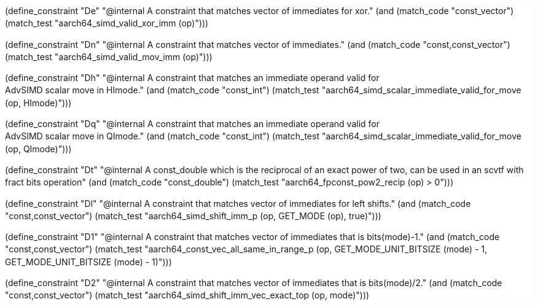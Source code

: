 (define_constraint "De"
  "@internal
   A constraint that matches vector of immediates for xor."
 (and (match_code "const_vector")
      (match_test "aarch64_simd_valid_xor_imm (op)")))

(define_constraint "Dn"
  "@internal
 A constraint that matches vector of immediates."
 (and (match_code "const,const_vector")
      (match_test "aarch64_simd_valid_mov_imm (op)")))

(define_constraint "Dh"
  "@internal
 A constraint that matches an immediate operand valid for\
 AdvSIMD scalar move in HImode."
 (and (match_code "const_int")
      (match_test "aarch64_simd_scalar_immediate_valid_for_move (op,
						 HImode)")))

(define_constraint "Dq"
  "@internal
 A constraint that matches an immediate operand valid for\
 AdvSIMD scalar move in QImode."
 (and (match_code "const_int")
      (match_test "aarch64_simd_scalar_immediate_valid_for_move (op,
						 QImode)")))

(define_constraint "Dt"
  "@internal
 A const_double which is the reciprocal of an exact power of two, can be
 used in an scvtf with fract bits operation"
 (and (match_code "const_double")
      (match_test "aarch64_fpconst_pow2_recip (op) > 0")))

(define_constraint "Dl"
  "@internal
 A constraint that matches vector of immediates for left shifts."
 (and (match_code "const,const_vector")
      (match_test "aarch64_simd_shift_imm_p (op, GET_MODE (op),
						 true)")))

(define_constraint "D1"
  "@internal
 A constraint that matches vector of immediates that is bits(mode)-1."
 (and (match_code "const,const_vector")
      (match_test "aarch64_const_vec_all_same_in_range_p (op,
			GET_MODE_UNIT_BITSIZE (mode) - 1,
			GET_MODE_UNIT_BITSIZE (mode) - 1)")))

(define_constraint "D2"
  "@internal
 A constraint that matches vector of immediates that is bits(mode)/2."
 (and (match_code "const,const_vector")
      (match_test "aarch64_simd_shift_imm_vec_exact_top (op, mode)")))
